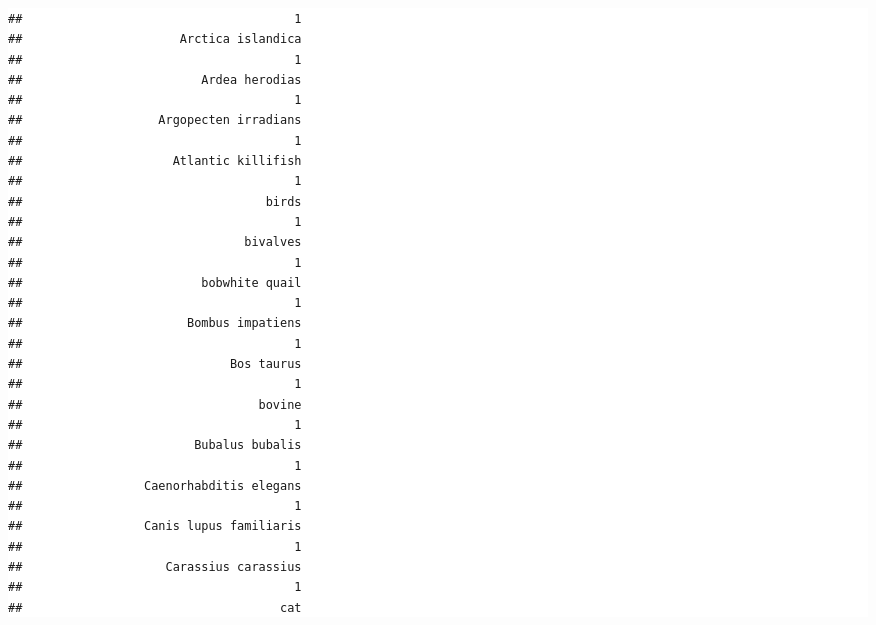     ##                                      1 
    ##                      Arctica islandica 
    ##                                      1 
    ##                         Ardea herodias 
    ##                                      1 
    ##                   Argopecten irradians 
    ##                                      1 
    ##                     Atlantic killifish 
    ##                                      1 
    ##                                  birds 
    ##                                      1 
    ##                               bivalves 
    ##                                      1 
    ##                         bobwhite quail 
    ##                                      1 
    ##                       Bombus impatiens 
    ##                                      1 
    ##                             Bos taurus 
    ##                                      1 
    ##                                 bovine 
    ##                                      1 
    ##                        Bubalus bubalis 
    ##                                      1 
    ##                 Caenorhabditis elegans 
    ##                                      1 
    ##                 Canis lupus familiaris 
    ##                                      1 
    ##                    Carassius carassius 
    ##                                      1 
    ##                                    cat 